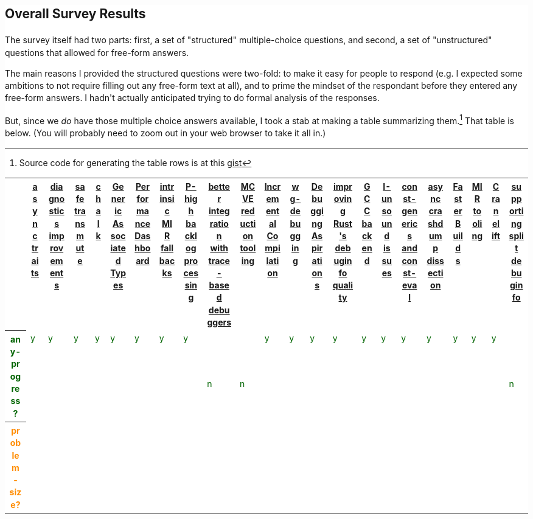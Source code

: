 [Concrete Initiatives]: #concrete-initiatives
[I-unsound Issues]: #i-unsound-issues-
[Async Initiatives]: #async-rust-initiatives--
[Debugging Initiatives]: #debugging-initiatives-
[Faster Builds Initiatives]: #faster-builds-initiatives--%EF%B8%8F
[Expressiveness Initiatives]: #expressiveness-initiatives--
[Librarification Initiatives]: #librarification-initiatives-%EF%B8%8F

[Aspirations]: #aspirations
[P-high Aspirations]: #p-high-aspirations-
[Debugging Aspirations]: #debugging-aspirations-
[Faster Builds Aspirations]: #faster-builds-aspirations--%EF%B8%8F
[Expressiveness Aspirations]: #expressiveness-aspirations--
[Librarification Aspirations]: #librarification-aspirations-%EF%B8%8F
[Team Operations]: #compiler-team-operations-aspirations-%EF%B8%8F
[Backend Aspirations]: #compiler-backend-aspirations-%EF%B8%8F-
[Diagnostics Aspirations]: #diagnostics-aspirations-

## Overall Survey Results

The survey itself had two parts: first, a set of "structured" multiple-choice questions, and second, a set of "unstructured" questions that allowed for free-form answers.

The main reasons I provided the structured questions were two-fold: to make it easy for people to respond (e.g. I expected some ambitions to not require filling out any free-form text at all), and to prime the mindset of the respondant before they entered any free-form answers. I hadn't actually anticipated trying to do formal analysis of the responses.

But, since we *do* have those multiple choice answers available, I took a stab at making a table summarizing them.[^1] That table is below. (You will probably need to zoom out in your web browser to take it all in.)

[^1]: Source code for generating the table rows is at this [gist](https://gist.github.com/pnkfelix/dc4b6875dd31fbf4e0864d8b7dba8dc6)

<table>

<tr><th></th><th><a href="#async-traits">async traits</a></th><th><a href="#diagnostics-aspirations-">diagnostics improvements</a></th><th><a href="#safe-transmute">safe transmute</a></th><th><a href="#chalk">chalk</a></th><th><a href="#generic-associated-types">Generic Associated Types</a></th><th><a href="#performance-dashboard">Performance Dashboard</a></th><th><a href="#ease-writing-new-backends-via-intrinsic-mir-fallbacks">intrinsic MIR fallbacks</a></th><th><a href="#p-high-backlog-processing-aspirations-">P-high backlog processing</a></th><th><a href="#better-integration-with-trace-based-debuggers">better integration with trace-based debuggers</a></th><th><a href="#mcve-reduction-tooling">MCVE reduction tooling</a></th><th><a href="#incremental-compilation-aspirations">Incremental Compilation</a></th><th><a href="#wg-debugging">wg-debugging</a></th><th><a href="#debugging-aspirations-">Debugging Aspirations</a></th><th><a href="#improving-debuginfo-quality">improving Rust's debuginfo quality</a></th><th><a href="#gcc-backend">GCC backend</a></th><th><a href="#i-unsound-issues-">I-unsound issues</a></th><th><a href="#const-generics-and-const-eval">const-generics and const-eval</a></th><th><a href="#async-crashdump-dissection">async crashdump dissection</a></th><th><a href="#faster-builds-initiatives--%EF%B8%8F">Faster Builds</a></th><th><a href="#mir-tooling-stable-mir-and-ghost-code">MIR tooling</a></th><th><a href="#cranelift">Cranelift</a></th><th><a href="#supporting-split-debuginfo">supporting split debuginfo</a></th></tr>
<tr><th style=color:darkgreen rowspan=2>any-progress?</th><td style=color:darkgreen>y</td><td style=color:darkgreen>y</td><td style=color:darkgreen>y</td><td style=color:darkgreen>y</td><td style=color:darkgreen>y</td><td style=color:darkgreen>y</td><td style=color:darkgreen>y</td><td style=color:darkgreen>y</td><td style=color:darkgreen> </td><td style=color:darkgreen> </td><td style=color:darkgreen>y</td><td style=color:darkgreen>y</td><td style=color:darkgreen>y</td><td style=color:darkgreen>y</td><td style=color:darkgreen>y</td><td style=color:darkgreen>y</td><td style=color:darkgreen>y</td><td style=color:darkgreen>y</td><td style=color:darkgreen>y</td><td style=color:darkgreen>y</td><td style=color:darkgreen>y</td><td style=color:darkgreen> </td></tr>
<tr>                                                      <td style=color:darkgreen> </td><td style=color:darkgreen> </td><td style=color:darkgreen> </td><td style=color:darkgreen> </td><td style=color:darkgreen> </td><td style=color:darkgreen> </td><td style=color:darkgreen> </td><td style=color:darkgreen> </td><td style=color:darkgreen>n</td><td style=color:darkgreen>n</td><td style=color:darkgreen> </td><td style=color:darkgreen> </td><td style=color:darkgreen> </td><td style=color:darkgreen> </td><td style=color:darkgreen> </td><td style=color:darkgreen> </td><td style=color:darkgreen> </td><td style=color:darkgreen> </td><td style=color:darkgreen> </td><td style=color:darkgreen> </td><td style=color:darkgreen> </td><td style=color:darkgreen>n</td></tr>
<tr><th style=color:darkorange rowspan=6>problem-size?</th><td style=color:darkorange>          </td><td style=color:darkorange>          </td><td style=color:darkorange>          </td><td style=color:darkorange>          </td><td style=color:darkorange>          </td><td style=color:darkorange>          </td><td style=color:darkorange>          </td><td style=color:darkorange>          </td><td style=color:darkorange>          </td><td style=color:darkorange>          </td><td style=color:darkorange>          </td><td style=color:darkorange>          </td><td style=color:darkorange>          </td><td style=color:darkorange>          </td><td style=color:darkorange>          </td><td style=color:darkorange>          </td><td style=color:darkorange>          </td><td style=color:darkorange>          </td><td style=color:darkorange>          </td><td style=color:darkorange>          </td><td style=color:darkorange>          </td><td style=color:darkorange>          </td></tr>

[ambitions-post]: /inside-rust/2022/02/22/compiler-team-ambitions-2022.html
[survey]: https://hackmd.io/Nfs-UmfpQwCiIRHFR-YQfQ?view
